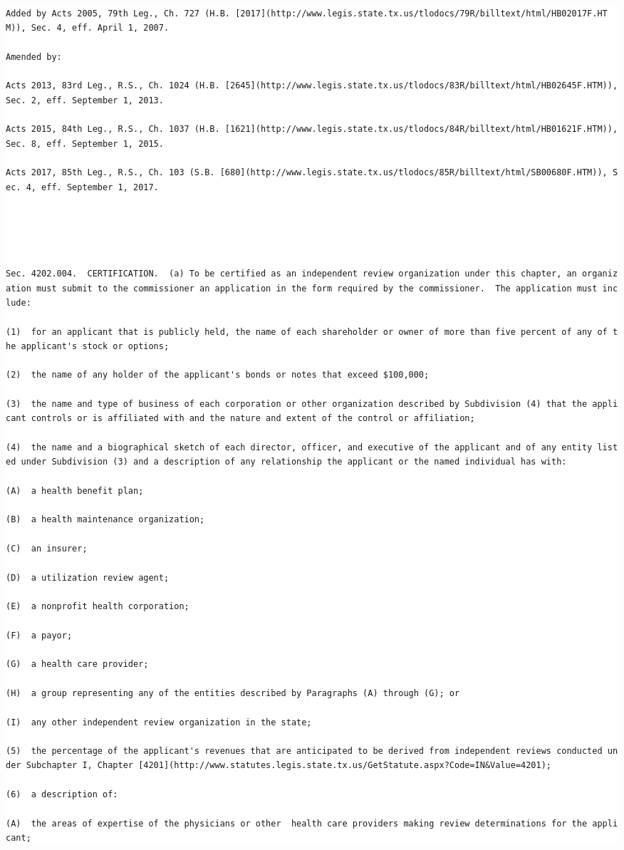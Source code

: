     
    
    
    Added by Acts 2005, 79th Leg., Ch. 727 (H.B. [2017](http://www.legis.state.tx.us/tlodocs/79R/billtext/html/HB02017F.HTM)), Sec. 4, eff. April 1, 2007.
    
    Amended by: 
    
    Acts 2013, 83rd Leg., R.S., Ch. 1024 (H.B. [2645](http://www.legis.state.tx.us/tlodocs/83R/billtext/html/HB02645F.HTM)), Sec. 2, eff. September 1, 2013.
    
    Acts 2015, 84th Leg., R.S., Ch. 1037 (H.B. [1621](http://www.legis.state.tx.us/tlodocs/84R/billtext/html/HB01621F.HTM)), Sec. 8, eff. September 1, 2015.
    
    Acts 2017, 85th Leg., R.S., Ch. 103 (S.B. [680](http://www.legis.state.tx.us/tlodocs/85R/billtext/html/SB00680F.HTM)), Sec. 4, eff. September 1, 2017.
    
    
    
    
    
    Sec. 4202.004.  CERTIFICATION.  (a) To be certified as an independent review organization under this chapter, an organization must submit to the commissioner an application in the form required by the commissioner.  The application must include:
    
    (1)  for an applicant that is publicly held, the name of each shareholder or owner of more than five percent of any of the applicant's stock or options;
    
    (2)  the name of any holder of the applicant's bonds or notes that exceed $100,000;
    
    (3)  the name and type of business of each corporation or other organization described by Subdivision (4) that the applicant controls or is affiliated with and the nature and extent of the control or affiliation;
    
    (4)  the name and a biographical sketch of each director, officer, and executive of the applicant and of any entity listed under Subdivision (3) and a description of any relationship the applicant or the named individual has with:
    
    (A)  a health benefit plan;
    
    (B)  a health maintenance organization;
    
    (C)  an insurer;
    
    (D)  a utilization review agent;
    
    (E)  a nonprofit health corporation;
    
    (F)  a payor;
    
    (G)  a health care provider;
    
    (H)  a group representing any of the entities described by Paragraphs (A) through (G); or
    
    (I)  any other independent review organization in the state;
    
    (5)  the percentage of the applicant's revenues that are anticipated to be derived from independent reviews conducted under Subchapter I, Chapter [4201](http://www.statutes.legis.state.tx.us/GetStatute.aspx?Code=IN&Value=4201);
    
    (6)  a description of:
    
    (A)  the areas of expertise of the physicians or other  health care providers making review determinations for the applicant;
    